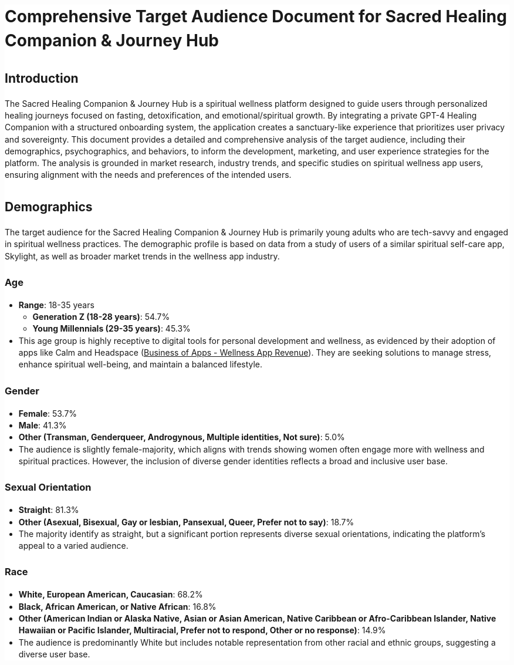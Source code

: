 # Comprehensive Target Audience Document for Sacred Healing Companion & Journey Hub

## Introduction
The Sacred Healing Companion & Journey Hub is a spiritual wellness platform designed to guide users through personalized healing journeys focused on fasting, detoxification, and emotional/spiritual growth. By integrating a private GPT-4 Healing Companion with a structured onboarding system, the application creates a sanctuary-like experience that prioritizes user privacy and sovereignty. This document provides a detailed and comprehensive analysis of the target audience, including their demographics, psychographics, and behaviors, to inform the development, marketing, and user experience strategies for the platform. The analysis is grounded in market research, industry trends, and specific studies on spiritual wellness app users, ensuring alignment with the needs and preferences of the intended users.

## Demographics
The target audience for the Sacred Healing Companion & Journey Hub is primarily young adults who are tech-savvy and engaged in spiritual wellness practices. The demographic profile is based on data from a study of users of a similar spiritual self-care app, Skylight, as well as broader market trends in the wellness app industry.

### Age
- **Range**: 18-35 years
  - **Generation Z (18-28 years)**: 54.7%
  - **Young Millennials (29-35 years)**: 45.3%
- This age group is highly receptive to digital tools for personal development and wellness, as evidenced by their adoption of apps like Calm and Headspace ([Business of Apps - Wellness App Revenue](https://www.businessofapps.com/data/wellness-app-market/)). They are seeking solutions to manage stress, enhance spiritual well-being, and maintain a balanced lifestyle.

### Gender
- **Female**: 53.7%
- **Male**: 41.3%
- **Other (Transman, Genderqueer, Androgynous, Multiple identities, Not sure)**: 5.0%
- The audience is slightly female-majority, which aligns with trends showing women often engage more with wellness and spiritual practices. However, the inclusion of diverse gender identities reflects a broad and inclusive user base.

### Sexual Orientation
- **Straight**: 81.3%
- **Other (Asexual, Bisexual, Gay or lesbian, Pansexual, Queer, Prefer not to say)**: 18.7%
- The majority identify as straight, but a significant portion represents diverse sexual orientations, indicating the platform’s appeal to a varied audience.

### Race
- **White, European American, Caucasian**: 68.2%
- **Black, African American, or Native African**: 16.8%
- **Other (American Indian or Alaska Native, Asian or Asian American, Native Caribbean or Afro-Caribbean Islander, Native Hawaiian or Pacific Islander, Multiracial, Prefer not to respond, Other or no response)**: 14.9%
- The audience is predominantly White but includes notable representation from other racial and ethnic groups, suggesting a diverse user base.
